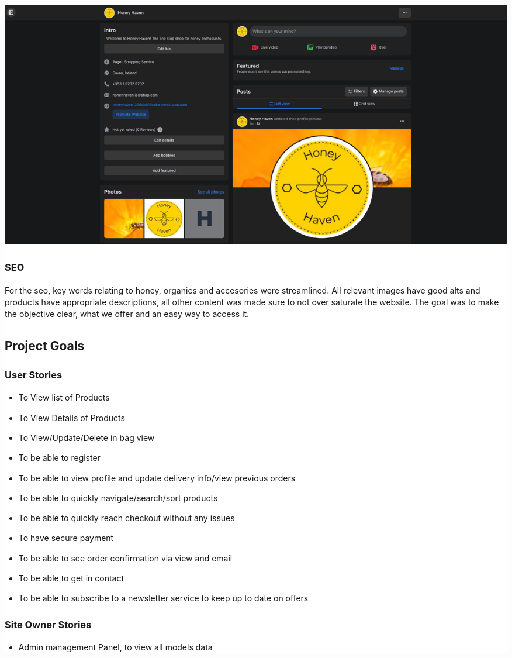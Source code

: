 ![Facebook](docs/honey-haven-fb2.png)

### SEO 

For the seo, key words relating to honey, organics and accesories were streamlined. All relevant images have good alts and products have appropriate descriptions, all other content was made sure to not over saturate the website. The goal was to make the objective clear, what we offer and an easy way to access it.


## Project Goals

### User Stories

- To View list of Products
- To View Details of Products
- To View/Update/Delete in bag view

- To be able to register
- To be able to view profile and update delivery info/view previous orders
- To be able to quickly navigate/search/sort products
- To be able to quickly reach checkout without any issues
- To have secure payment
- To be able to see order confirmation via view and email

- To be able to get in contact
- To be able to subscribe to a newsletter service to keep up to date on offers

### Site Owner Stories

- Admin management Panel, to view all models data
